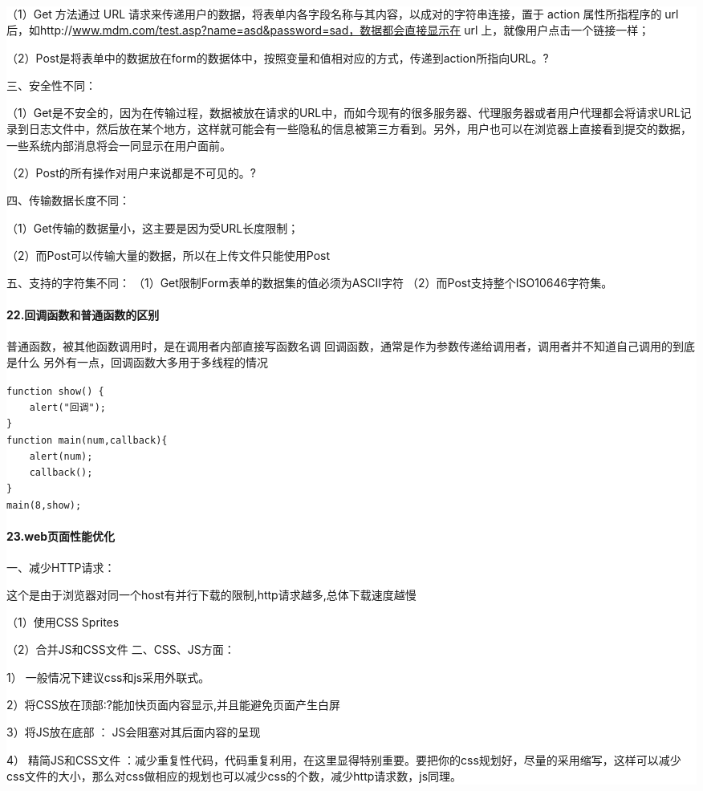 （1）Get 方法通过 URL 请求来传递用户的数据，将表单内各字段名称与其内容，以成对的字符串连接，置于 action 属性所指程序的 url 后，如http://www.mdm.com/test.asp?name=asd&password=sad，数据都会直接显示在 url 上，就像用户点击一个链接一样；

（2）Post是将表单中的数据放在form的数据体中，按照变量和值相对应的方式，传递到action所指向URL。?

三、安全性不同：

（1）Get是不安全的，因为在传输过程，数据被放在请求的URL中，而如今现有的很多服务器、代理服务器或者用户代理都会将请求URL记录到日志文件中，然后放在某个地方，这样就可能会有一些隐私的信息被第三方看到。另外，用户也可以在浏览器上直接看到提交的数据，一些系统内部消息将会一同显示在用户面前。

（2）Post的所有操作对用户来说都是不可见的。?

四、传输数据长度不同：

（1）Get传输的数据量小，这主要是因为受URL长度限制；

（2）而Post可以传输大量的数据，所以在上传文件只能使用Post

五、支持的字符集不同：
（1）Get限制Form表单的数据集的值必须为ASCII字符
（2）而Post支持整个ISO10646字符集。

 

#### <span id="l22"></span>22.回调函数和普通函数的区别

普通函数，被其他函数调用时，是在调用者内部直接写函数名调
回调函数，通常是作为参数传递给调用者，调用者并不知道自己调用的到底是什么
另外有一点，回调函数大多用于多线程的情况
```
function show() {
    alert("回调");
}
function main(num,callback){
    alert(num);
    callback();
}
main(8,show);
```
 

#### <span id="l23"></span>23.web页面性能优化

一、减少HTTP请求：

这个是由于浏览器对同一个host有并行下载的限制,http请求越多,总体下载速度越慢

（1）使用CSS Sprites

（2）合并JS和CSS文件
二、CSS、JS方面：

1） 一般情况下建议css和js采用外联式。

2）将CSS放在顶部:?能加快页面内容显示,并且能避免页面产生白屏

3）将JS放在底部 ： JS会阻塞对其后面内容的呈现

4） 精简JS和CSS文件 ：减少重复性代码，代码重复利用，在这里显得特别重要。要把你的css规划好，尽量的采用缩写，这样可以减少css文件的大小，那么对css做相应的规划也可以减少css的个数，减少http请求数，js同理。
